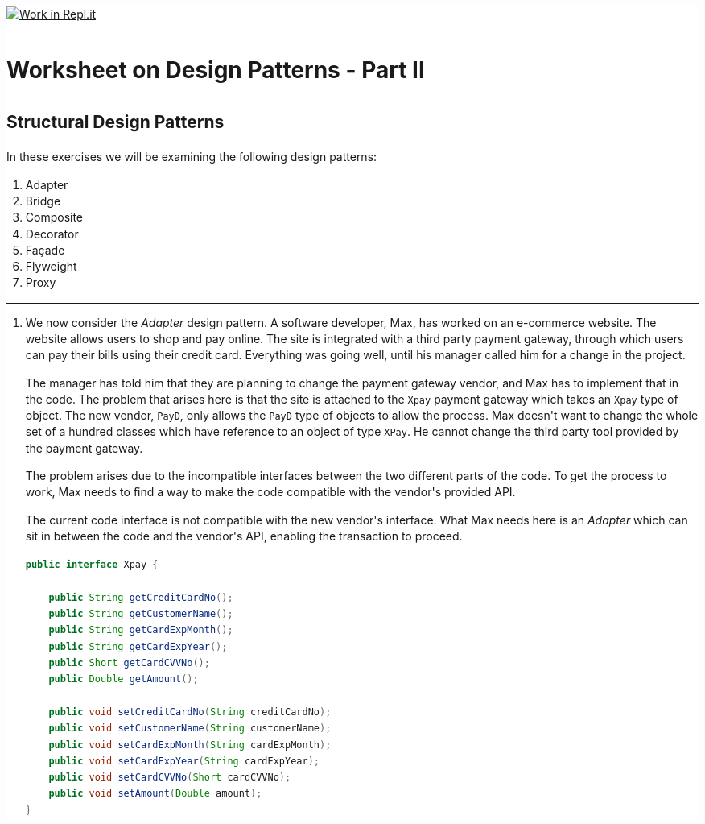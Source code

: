 [![Work in Repl.it](https://classroom.github.com/assets/work-in-replit-14baed9a392b3a25080506f3b7b6d57f295ec2978f6f33ec97e36a161684cbe9.svg)](https://classroom.github.com/online_ide?assignment_repo_id=4075441&assignment_repo_type=AssignmentRepo)
# Worksheet on Design Patterns - Part II

## Structural Design Patterns

In these exercises we will be examining the following design patterns:

1. Adapter 
2. Bridge
3. Composite 
4. Decorator 
5. Façade
6. Flyweight 
7. Proxy

---

1. We now consider the *Adapter* design pattern.
  A software developer, Max, has worked on an e-commerce website. 
The website allows users to shop and pay online. The site is integrated with a third party 
payment gateway, through which users can pay their bills using their credit card. 
Everything was going well, until his manager called him for a change in the project.

	The manager has told him that they are planning to change the payment gateway vendor, 
and Max has to implement that in the code. The problem that arises here is that the site 
is attached to the `Xpay` payment gateway which takes an `Xpay` type of object. 
The new vendor, `PayD`, only allows the `PayD` type of objects to allow the process. 
Max doesn't want to change the whole set of a hundred classes which have reference to an 
object of type `XPay`. He cannot change the third party tool provided by the payment gateway. 

	The problem arises due to the incompatible interfaces between the two different parts of 
the code. To get the process to work, Max needs to find a way to make the code 
compatible with the vendor's provided API.

	The current code interface is not compatible with the new vendor's interface. What Max 
needs here is an *Adapter* which can sit in between the code and the vendor's API, 
enabling the transaction to proceed.

	```java
	public interface Xpay {
	
		public String getCreditCardNo();
		public String getCustomerName();
		public String getCardExpMonth();
		public String getCardExpYear();
		public Short getCardCVVNo();
		public Double getAmount();
	
		public void setCreditCardNo(String creditCardNo);
		public void setCustomerName(String customerName);
		public void setCardExpMonth(String cardExpMonth);
		public void setCardExpYear(String cardExpYear);
		public void setCardCVVNo(Short cardCVVNo);
		public void setAmount(Double amount);	
	}
	```
